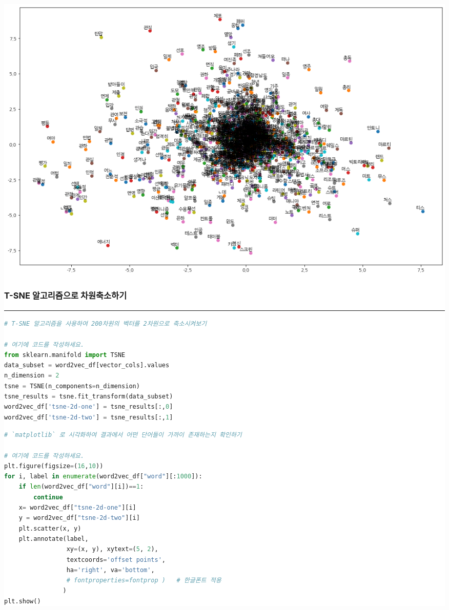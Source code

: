 ![images/Untitled%2025.png](images/Untitled%2025.png)

### T-SNE 알고리즘으로 차원축소하기

---

```python
# T-SNE 알고리즘을 사용하여 200차원의 벡터를 2차원으로 축소시켜보기

# 여기에 코드를 작성하세요.
from sklearn.manifold import TSNE
data_subset = word2vec_df[vector_cols].values
n_dimension = 2
tsne = TSNE(n_components=n_dimension)
tsne_results = tsne.fit_transform(data_subset)
word2vec_df['tsne-2d-one'] = tsne_results[:,0]
word2vec_df['tsne-2d-two'] = tsne_results[:,1]
```

```python
# `matplotlib` 로 시각화하여 결과에서 어떤 단어들이 가까이 존재하는지 확인하기

# 여기에 코드를 작성하세요.
plt.figure(figsize=(16,10))
for i, label in enumerate(word2vec_df["word"][:1000]): 
    if len(word2vec_df["word"][i])==1:
        continue
    x= word2vec_df["tsne-2d-one"][i] 
    y = word2vec_df["tsne-2d-two"][i] 
    plt.scatter(x, y) 
    plt.annotate(label, 
                 xy=(x, y), xytext=(5, 2), 
                 textcoords='offset points', 
                 ha='right', va='bottom',
                 # fontproperties=fontprop )   # 한글폰트 적용
                ) 
plt.show()
```
